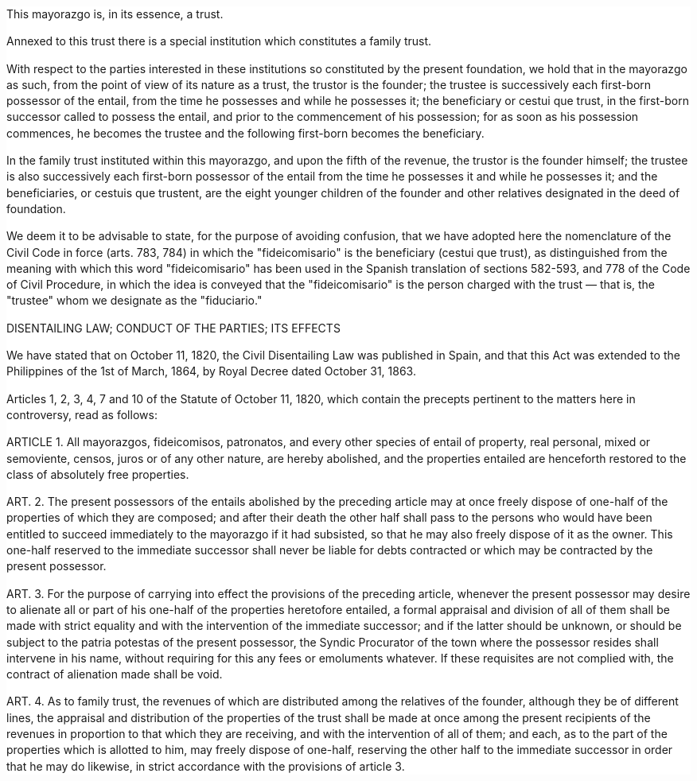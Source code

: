 This mayorazgo is, in its essence, a trust.

Annexed to this trust there is a special institution which constitutes a family trust.

With respect to the parties interested in these institutions so constituted by the present foundation, we hold that in the mayorazgo as such, from the point of view of its nature as a trust, the trustor is the founder; the trustee is successively each first-born possessor of the entail, from the time he possesses and while he possesses it; the beneficiary or cestui que trust, in the first-born successor called to possess the entail, and prior to the commencement of his possession; for as soon as his possession commences, he becomes the trustee and the following first-born becomes the beneficiary.

In the family trust instituted within this mayorazgo, and upon the fifth of the revenue, the trustor is the founder himself; the trustee is also successively each first-born possessor of the entail from the time he possesses it and while he possesses it; and the beneficiaries, or cestuis que trustent, are the eight younger children of the founder and other relatives designated in the deed of foundation.

We deem it to be advisable to state, for the purpose of avoiding confusion, that we have adopted here the nomenclature of the Civil Code in force (arts. 783, 784) in which the "fideicomisario" is the beneficiary (cestui que trust), as distinguished from the meaning with which this word "fideicomisario" has been used in the Spanish translation of sections 582-593, and 778 of the Code of Civil Procedure, in which the idea is conveyed that the "fideicomisario" is the person charged with the trust — that is, the "trustee" whom we designate as the "fiduciario."

DISENTAILING LAW; CONDUCT OF THE PARTIES; ITS EFFECTS

We have stated that on October 11, 1820, the Civil Disentailing Law was published in Spain, and that this Act was extended to the Philippines of the 1st of March, 1864, by Royal Decree dated October 31, 1863.

Articles 1, 2, 3, 4, 7 and 10 of the Statute of October 11, 1820, which contain the precepts pertinent to the matters here in controversy, read as follows:

ARTICLE 1. All mayorazgos, fideicomisos, patronatos, and every other species of entail of property, real personal, mixed or semoviente, censos, juros or of any other nature, are hereby abolished, and the properties entailed are henceforth restored to the class of absolutely free properties.

ART. 2. The present possessors of the entails abolished by the preceding article may at once freely dispose of one-half of the properties of which they are composed; and after their death the other half shall pass to the persons who would have been entitled to succeed immediately to the mayorazgo if it had subsisted, so that he may also freely dispose of it as the owner. This one-half reserved to the immediate successor shall never be liable for debts contracted or which may be contracted by the present possessor.

ART. 3. For the purpose of carrying into effect the provisions of the preceding article, whenever the present possessor may desire to alienate all or part of his one-half of the properties heretofore entailed, a formal appraisal and division of all of them shall be made with strict equality and with the intervention of the immediate successor; and if the latter should be unknown, or should be subject to the patria potestas of the present possessor, the Syndic Procurator of the town where the possessor resides shall intervene in his name, without requiring for this any fees or emoluments whatever. If these requisites are not complied with, the contract of alienation made shall be void.

ART. 4. As to family trust, the revenues of which are distributed among the relatives of the founder, although they be of different lines, the appraisal and distribution of the properties of the trust shall be made at once among the present recipients of the revenues in proportion to that which they are receiving, and with the intervention of all of them; and each, as to the part of the properties which is allotted to him, may freely dispose of one-half, reserving the other half to the immediate successor in order that he may do likewise, in strict accordance with the provisions of article 3.
